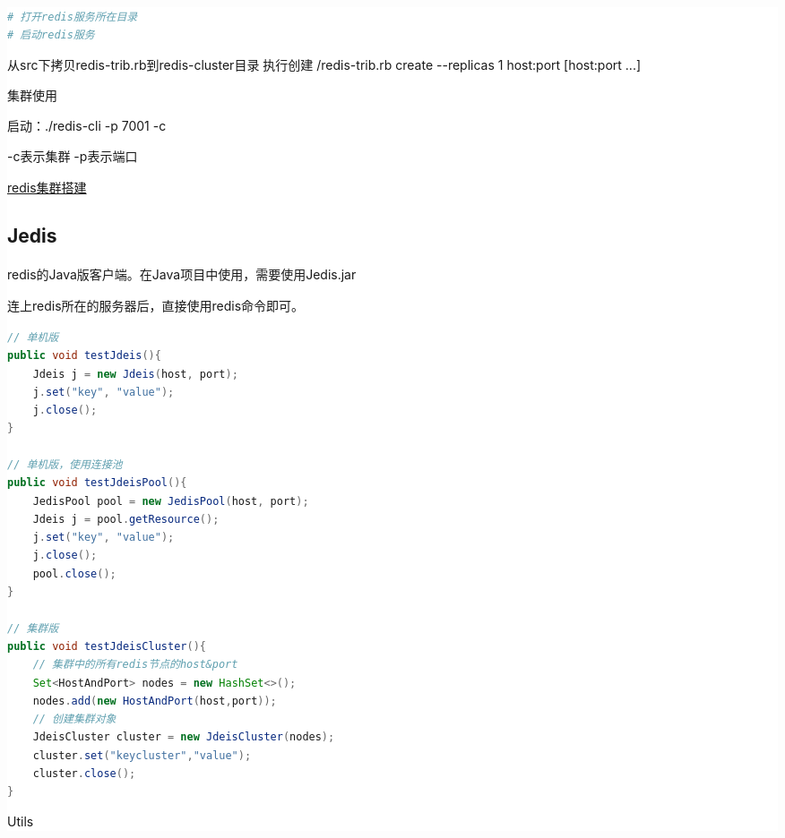 ```sh
# 打开redis服务所在目录
# 启动redis服务
```

从src下拷贝redis-trib.rb到redis-cluster目录
执行创建
/redis-trib.rb create --replicas 1 host:port [host:port ...]


集群使用

启动：./redis-cli -p 7001 -c

-c表示集群
-p表示端口

[redis集群搭建](https://blog.csdn.net/qq_42815754/article/details/82912130)


## Jedis

redis的Java版客户端。在Java项目中使用，需要使用Jedis.jar

连上redis所在的服务器后，直接使用redis命令即可。

```java
// 单机版
public void testJdeis(){
    Jdeis j = new Jdeis(host, port);
    j.set("key", "value");
    j.close();
}

// 单机版，使用连接池
public void testJdeisPool(){
    JedisPool pool = new JedisPool(host, port);
    Jdeis j = pool.getResource();
    j.set("key", "value");
    j.close();
    pool.close();
}

// 集群版
public void testJdeisCluster(){
    // 集群中的所有redis节点的host&port
    Set<HostAndPort> nodes = new HashSet<>();
    nodes.add(new HostAndPort(host,port));
    // 创建集群对象
    JdeisCluster cluster = new JdeisCluster(nodes);
    cluster.set("keycluster","value");
    cluster.close();
}
```

Utils
